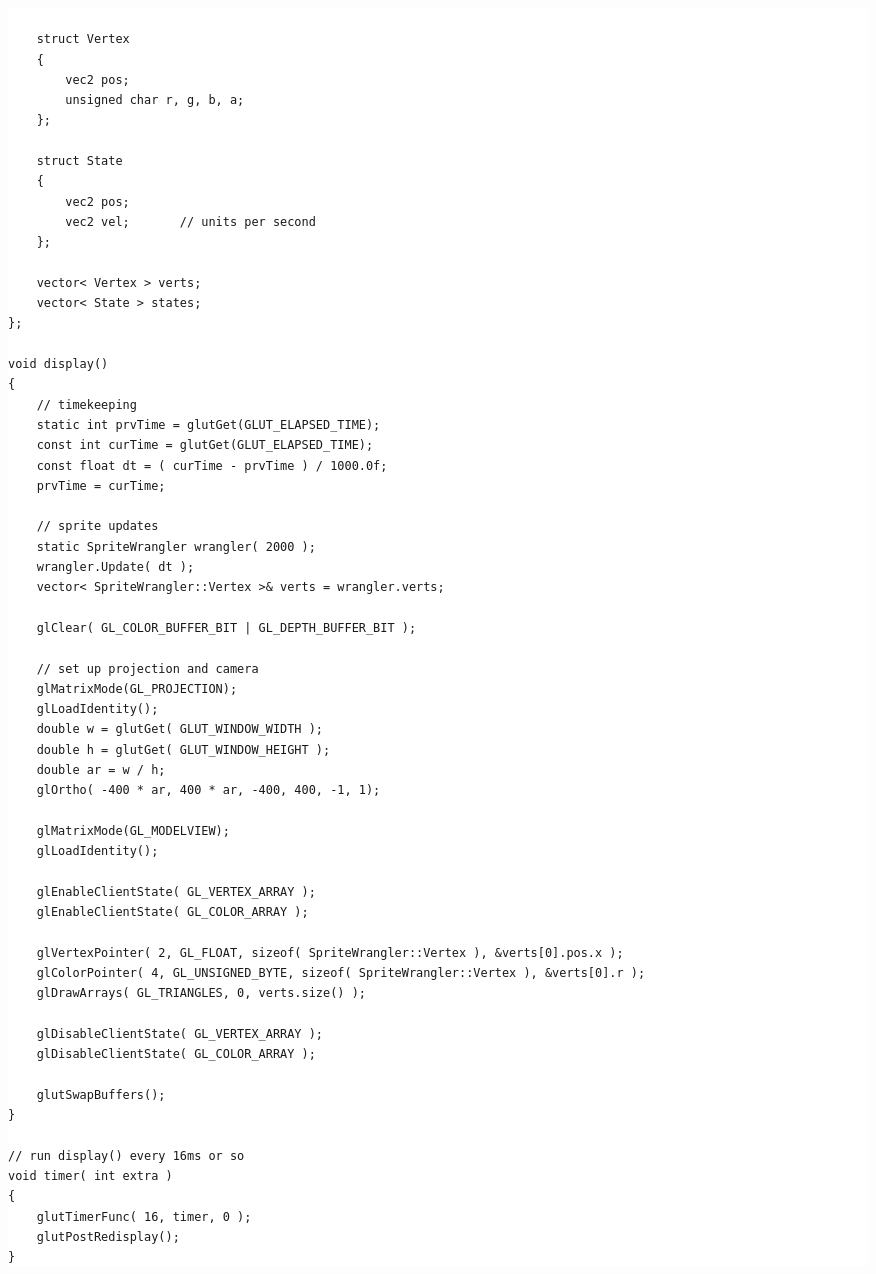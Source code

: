 ```

    struct Vertex
    {
        vec2 pos;
        unsigned char r, g, b, a;
    };

    struct State
    {
        vec2 pos;
        vec2 vel;       // units per second
    };

    vector< Vertex > verts;
    vector< State > states;
};

void display()
{
    // timekeeping
    static int prvTime = glutGet(GLUT_ELAPSED_TIME);
    const int curTime = glutGet(GLUT_ELAPSED_TIME);
    const float dt = ( curTime - prvTime ) / 1000.0f;
    prvTime = curTime;

    // sprite updates
    static SpriteWrangler wrangler( 2000 );
    wrangler.Update( dt );
    vector< SpriteWrangler::Vertex >& verts = wrangler.verts;

    glClear( GL_COLOR_BUFFER_BIT | GL_DEPTH_BUFFER_BIT );

    // set up projection and camera
    glMatrixMode(GL_PROJECTION);
    glLoadIdentity();
    double w = glutGet( GLUT_WINDOW_WIDTH );
    double h = glutGet( GLUT_WINDOW_HEIGHT );
    double ar = w / h;
    glOrtho( -400 * ar, 400 * ar, -400, 400, -1, 1);

    glMatrixMode(GL_MODELVIEW);
    glLoadIdentity();

    glEnableClientState( GL_VERTEX_ARRAY );
    glEnableClientState( GL_COLOR_ARRAY );

    glVertexPointer( 2, GL_FLOAT, sizeof( SpriteWrangler::Vertex ), &verts[0].pos.x );
    glColorPointer( 4, GL_UNSIGNED_BYTE, sizeof( SpriteWrangler::Vertex ), &verts[0].r );
    glDrawArrays( GL_TRIANGLES, 0, verts.size() );

    glDisableClientState( GL_VERTEX_ARRAY );
    glDisableClientState( GL_COLOR_ARRAY );

    glutSwapBuffers();
}

// run display() every 16ms or so
void timer( int extra )
{
    glutTimerFunc( 16, timer, 0 );
    glutPostRedisplay();
}

```